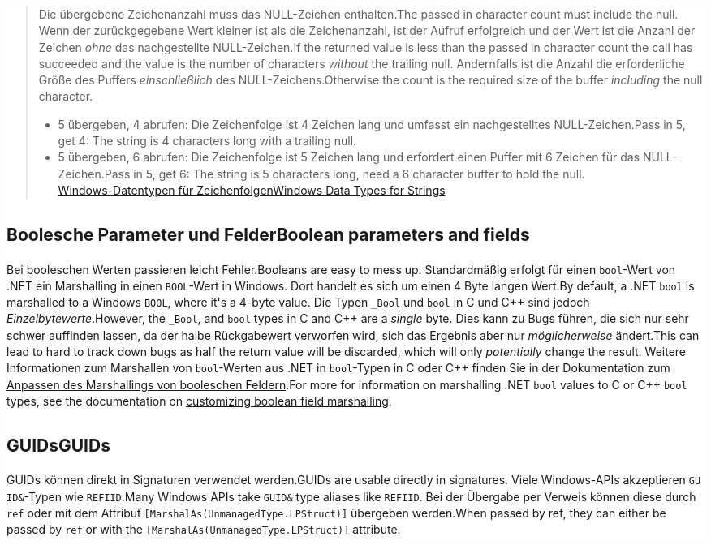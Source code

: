 > <span data-ttu-id="e0d80-163">Die übergebene Zeichenanzahl muss das NULL-Zeichen enthalten.</span><span class="sxs-lookup"><span data-stu-id="e0d80-163">The passed in character count must include the null.</span></span> <span data-ttu-id="e0d80-164">Wenn der zurückgegebene Wert kleiner ist als die Zeichenanzahl, ist der Aufruf erfolgreich und der Wert ist die Anzahl der Zeichen *ohne* das nachgestellte NULL-Zeichen.</span><span class="sxs-lookup"><span data-stu-id="e0d80-164">If the returned value is less than the passed in character count the call has succeeded and the value is the number of characters *without* the trailing null.</span></span> <span data-ttu-id="e0d80-165">Andernfalls ist die Anzahl die erforderliche Größe des Puffers *einschließlich* des NULL-Zeichens.</span><span class="sxs-lookup"><span data-stu-id="e0d80-165">Otherwise the count is the required size of the buffer *including* the null character.</span></span>  
> - <span data-ttu-id="e0d80-166">5 übergeben, 4 abrufen: Die Zeichenfolge ist 4 Zeichen lang und umfasst ein nachgestelltes NULL-Zeichen.</span><span class="sxs-lookup"><span data-stu-id="e0d80-166">Pass in 5, get 4: The string is 4 characters long with a trailing null.</span></span>
> - <span data-ttu-id="e0d80-167">5 übergeben, 6 abrufen: Die Zeichenfolge ist 5 Zeichen lang und erfordert einen Puffer mit 6 Zeichen für das NULL-Zeichen.</span><span class="sxs-lookup"><span data-stu-id="e0d80-167">Pass in 5, get 6: The string is 5 characters long, need a 6 character buffer to hold the null.</span></span>  
> [<span data-ttu-id="e0d80-168">Windows-Datentypen für Zeichenfolgen</span><span class="sxs-lookup"><span data-stu-id="e0d80-168">Windows Data Types for Strings</span></span>](/windows/desktop/Intl/windows-data-types-for-strings)

## <a name="boolean-parameters-and-fields"></a><span data-ttu-id="e0d80-169">Boolesche Parameter und Felder</span><span class="sxs-lookup"><span data-stu-id="e0d80-169">Boolean parameters and fields</span></span>

<span data-ttu-id="e0d80-170">Bei booleschen Werten passieren leicht Fehler.</span><span class="sxs-lookup"><span data-stu-id="e0d80-170">Booleans are easy to mess up.</span></span> <span data-ttu-id="e0d80-171">Standardmäßig erfolgt für einen `bool`-Wert von .NET ein Marshalling in einen `BOOL`-Wert in Windows. Dort handelt es sich um einen 4 Byte langen Wert.</span><span class="sxs-lookup"><span data-stu-id="e0d80-171">By default, a .NET `bool` is marshalled to a Windows `BOOL`, where it's a 4-byte value.</span></span> <span data-ttu-id="e0d80-172">Die Typen `_Bool` und `bool` in C und C++ sind jedoch *Einzelbytewerte*.</span><span class="sxs-lookup"><span data-stu-id="e0d80-172">However, the `_Bool`, and `bool` types in C and C++ are a *single* byte.</span></span> <span data-ttu-id="e0d80-173">Dies kann zu Bugs führen, die sich nur sehr schwer auffinden lassen, da der halbe Rückgabewert verworfen wird, sich das Ergebnis aber nur *möglicherweise* ändert.</span><span class="sxs-lookup"><span data-stu-id="e0d80-173">This can lead to hard to track down bugs as half the return value will be discarded, which will only *potentially* change the result.</span></span> <span data-ttu-id="e0d80-174">Weitere Informationen zum Marshallen von `bool`-Werten aus .NET in `bool`-Typen in C oder C++ finden Sie in der Dokumentation zum [Anpassen des Marshallings von booleschen Feldern](customize-struct-marshalling.md#customizing-boolean-field-marshalling).</span><span class="sxs-lookup"><span data-stu-id="e0d80-174">For more for information on marshalling .NET `bool` values to C or C++ `bool` types, see the documentation on [customizing boolean field marshalling](customize-struct-marshalling.md#customizing-boolean-field-marshalling).</span></span>

## <a name="guids"></a><span data-ttu-id="e0d80-175">GUIDs</span><span class="sxs-lookup"><span data-stu-id="e0d80-175">GUIDs</span></span>

<span data-ttu-id="e0d80-176">GUIDs können direkt in Signaturen verwendet werden.</span><span class="sxs-lookup"><span data-stu-id="e0d80-176">GUIDs are usable directly in signatures.</span></span> <span data-ttu-id="e0d80-177">Viele Windows-APIs akzeptieren `GUID&`-Typen wie `REFIID`.</span><span class="sxs-lookup"><span data-stu-id="e0d80-177">Many Windows APIs take `GUID&` type aliases like `REFIID`.</span></span> <span data-ttu-id="e0d80-178">Bei der Übergabe per Verweis können diese durch `ref` oder mit dem Attribut `[MarshalAs(UnmanagedType.LPStruct)]` übergeben werden.</span><span class="sxs-lookup"><span data-stu-id="e0d80-178">When passed by ref, they can either be passed by `ref` or with the `[MarshalAs(UnmanagedType.LPStruct)]` attribute.</span></span>
